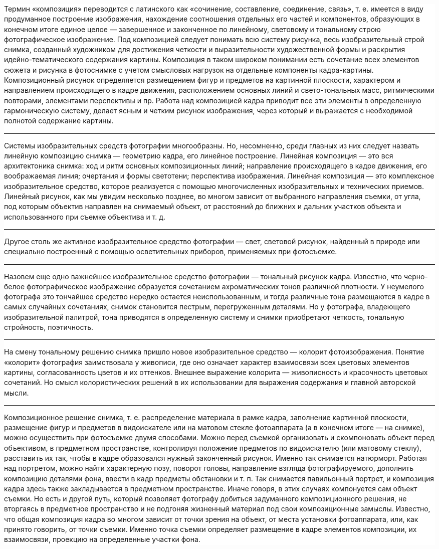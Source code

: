Термин «композиция» переводится с латинского как «сочинение, составление, соединение, связь», т. е. имеется в виду продуманное построение изображения, нахождение соотношения отдельных его частей и компонентов, образующих в конечном итоге единое целое — завершенное и законченное по линейному, световому и тональному строю фотографическое изображение.
Под композицией следует понимать всю систему рисунка, весь изобразительный строй снимка, созданный художником для достижения четкости и выразительности художественной формы и раскрытия идейно-тематического содержания картины. Композиция в таком широком понимании есть сочетание всех элементов сюжета и рисунка в фотоснимке с учетом смысловых нагрузок на отдельные компоненты кадра-картины. Композиционный рисунок определяется размещением фигур и предметов на картинной плоскости, характером и направлением происходящего в кадре движения, расположением основных линий и свето-тональных масс, ритмическими повторами, элементами перспективы и пр. Работа над композицией кадра приводит все эти элементы в определенную гармоническую систему, делает ясным и четким рисунок изображения, через который и выражается с необходимой полнотой содержание картины.

*****

Системы изобразительных средств фотографии многообразны. Но, несомненно, среди главных из них следует назвать линейную композицию снимка — геометрию кадра, его линейное построение. Линейная композиция — это вся архитектоника снимка: ход и ритм основных композиционных линий; направление происходящего в кадре движения, его воображаемая линия; очертания и формы светотени; перспектива изображения.
Линейная композиция — это комплексное изобразительное средство, которое реализуется с помощью многочисленных изобразительных и технических приемов. Линейный рисунок, как мы увидим несколько позднее, во многом зависит от выбранного направления съемки, от угла, под которым объектив направлен на снимаемый объект, от расстояний до ближних и дальних участков объекта и использованного при съемке объектива и т. д.

*****

Другое столь же активное изобразительное средство фотографии — свет, световой рисунок, найденный в природе или специально построенный с помощью осветительных приборов, применяемых при фотосъемке.

*****

Назовем еще одно важнейшее изобразительное средство фотографии — тональный рисунок кадра. Известно, что черно-белое фотографическое изображение образуется сочетанием ахроматических тонов различной плотности. У неумелого фотографа это тончайшее средство нередко остается неиспользованным, и тогда различные тона размещаются в кадре в самых случайных сочетаниях, снимок становится пестрым, перегруженным деталями. Но у фотографа, владеющего изобразительной палитрой, тона приводятся в определенную систему и снимки приобретают четкость, тональную стройность, поэтичность.

*****

На смену тональному решению снимка пришло новое изобразительное средство — колорит фотоизображения. Понятие «колорит» фотография заимствовала у живописи, где оно означает характер взаимосвязи всех цветовых элементов картины, согласованность цветов и их оттенков. Внешнее выражение колорита — живописность и красочность цветовых сочетаний. Но смысл колористических решений в их использовании для выражения содержания и главной авторской мысли.

*****

Композиционное решение снимка, т. е. распределение материала в рамке кадра, заполнение картинной плоскости, размещение фигур и предметов в видоискателе или на матовом стекле фотоаппарата (а в конечном итоге — на снимке), можно осуществить при фотосъемке двумя способами. Можно перед съемкой организовать и скомпоновать объект перед объективом, в предметном пространстве, контролируя положение предметов по видоискателю (или матовому стеклу), расставить их так, чтобы в кадре образовался нужный законченный рисунок. Именно так снимается натюрморт. Работая над портретом, можно найти характерную позу, поворот головы, направление взгляда фотографируемого, дополнить композицию деталями фона, ввести в кадр предметы обстановки и т. п. Так снимается павильонный портрет, и композиция кадра здесь также закладывается в предметном пространстве. Иначе говоря, в этих случаях компонуется сам объект съемки.
Но есть и другой путь, который позволяет фотографу добиться задуманного композиционного решения, не вторгаясь в предметное пространство и не подгоняя жизненный материал под свои композиционные замыслы. Известно, что общая композиция кадра во многом зависит от точки зрения на объект, от места установки фотоаппарата, или, как принято говорить, от точки съемки. Именно точка съемки определяет размещение в кадре элементов композиции, их взаимосвязи, проекцию на определенные участки фона.
